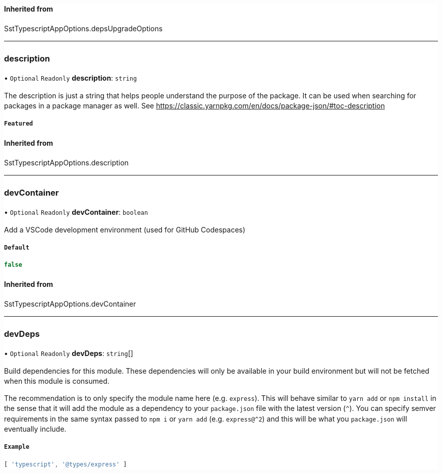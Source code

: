 #### Inherited from

SstTypescriptAppOptions.depsUpgradeOptions

___

### description

• `Optional` `Readonly` **description**: `string`

The description is just a string that helps people understand the purpose of the package.
It can be used when searching for packages in a package manager as well.
See https://classic.yarnpkg.com/en/docs/package-json/#toc-description

**`Featured`**

#### Inherited from

SstTypescriptAppOptions.description

___

### devContainer

• `Optional` `Readonly` **devContainer**: `boolean`

Add a VSCode development environment (used for GitHub Codespaces)

**`Default`**

```ts
false
```

#### Inherited from

SstTypescriptAppOptions.devContainer

___

### devDeps

• `Optional` `Readonly` **devDeps**: `string`[]

Build dependencies for this module. These dependencies will only be
available in your build environment but will not be fetched when this
module is consumed.

The recommendation is to only specify the module name here (e.g.
`express`). This will behave similar to `yarn add` or `npm install` in the
sense that it will add the module as a dependency to your `package.json`
file with the latest version (`^`). You can specify semver requirements in
the same syntax passed to `npm i` or `yarn add` (e.g. `express@^2`) and
this will be what you `package.json` will eventually include.

**`Example`**

```ts
[ 'typescript', '@types/express' ]
```
